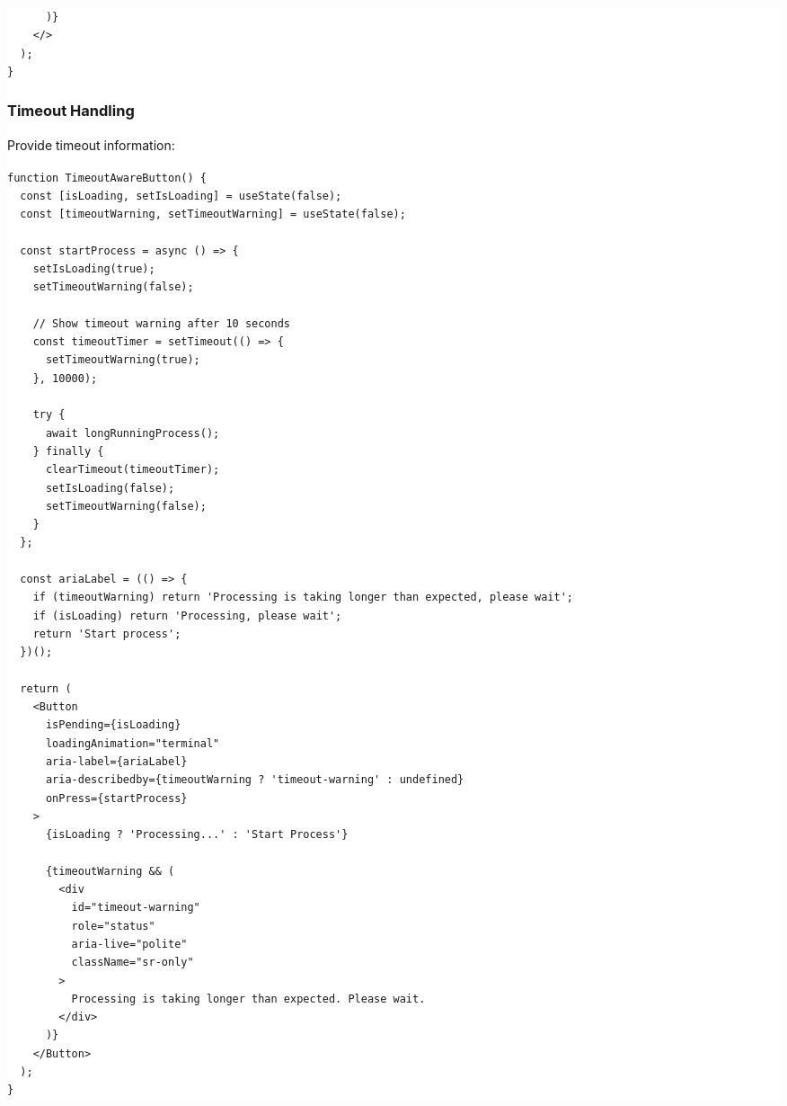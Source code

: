 ```tsx
      )}
    </>
  );
}
```

### Timeout Handling

Provide timeout information:

```tsx
function TimeoutAwareButton() {
  const [isLoading, setIsLoading] = useState(false);
  const [timeoutWarning, setTimeoutWarning] = useState(false);
  
  const startProcess = async () => {
    setIsLoading(true);
    setTimeoutWarning(false);
    
    // Show timeout warning after 10 seconds
    const timeoutTimer = setTimeout(() => {
      setTimeoutWarning(true);
    }, 10000);
    
    try {
      await longRunningProcess();
    } finally {
      clearTimeout(timeoutTimer);
      setIsLoading(false);
      setTimeoutWarning(false);
    }
  };
  
  const ariaLabel = (() => {
    if (timeoutWarning) return 'Processing is taking longer than expected, please wait';
    if (isLoading) return 'Processing, please wait';
    return 'Start process';
  })();
  
  return (
    <Button 
      isPending={isLoading}
      loadingAnimation="terminal"
      aria-label={ariaLabel}
      aria-describedby={timeoutWarning ? 'timeout-warning' : undefined}
      onPress={startProcess}
    >
      {isLoading ? 'Processing...' : 'Start Process'}
      
      {timeoutWarning && (
        <div 
          id="timeout-warning"
          role="status"
          aria-live="polite"
          className="sr-only"
        >
          Processing is taking longer than expected. Please wait.
        </div>
      )}
    </Button>
  );
}
```
